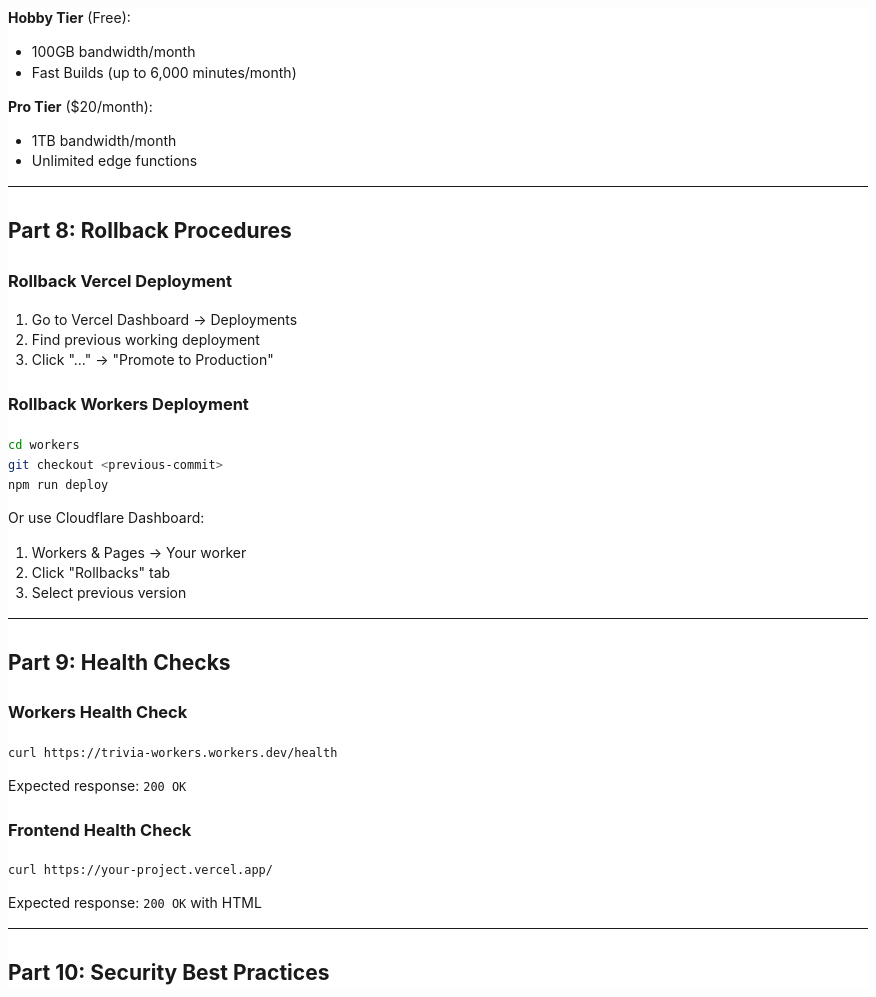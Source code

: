 **Hobby Tier** (Free):
- 100GB bandwidth/month
- Fast Builds (up to 6,000 minutes/month)

**Pro Tier** ($20/month):
- 1TB bandwidth/month
- Unlimited edge functions

---

## Part 8: Rollback Procedures

### Rollback Vercel Deployment

1. Go to Vercel Dashboard → Deployments
2. Find previous working deployment
3. Click "..." → "Promote to Production"

### Rollback Workers Deployment

```bash
cd workers
git checkout <previous-commit>
npm run deploy
```

Or use Cloudflare Dashboard:
1. Workers & Pages → Your worker
2. Click "Rollbacks" tab
3. Select previous version

---

## Part 9: Health Checks

### Workers Health Check

```bash
curl https://trivia-workers.workers.dev/health
```

Expected response: `200 OK`

### Frontend Health Check

```bash
curl https://your-project.vercel.app/
```

Expected response: `200 OK` with HTML

---

## Part 10: Security Best Practices
